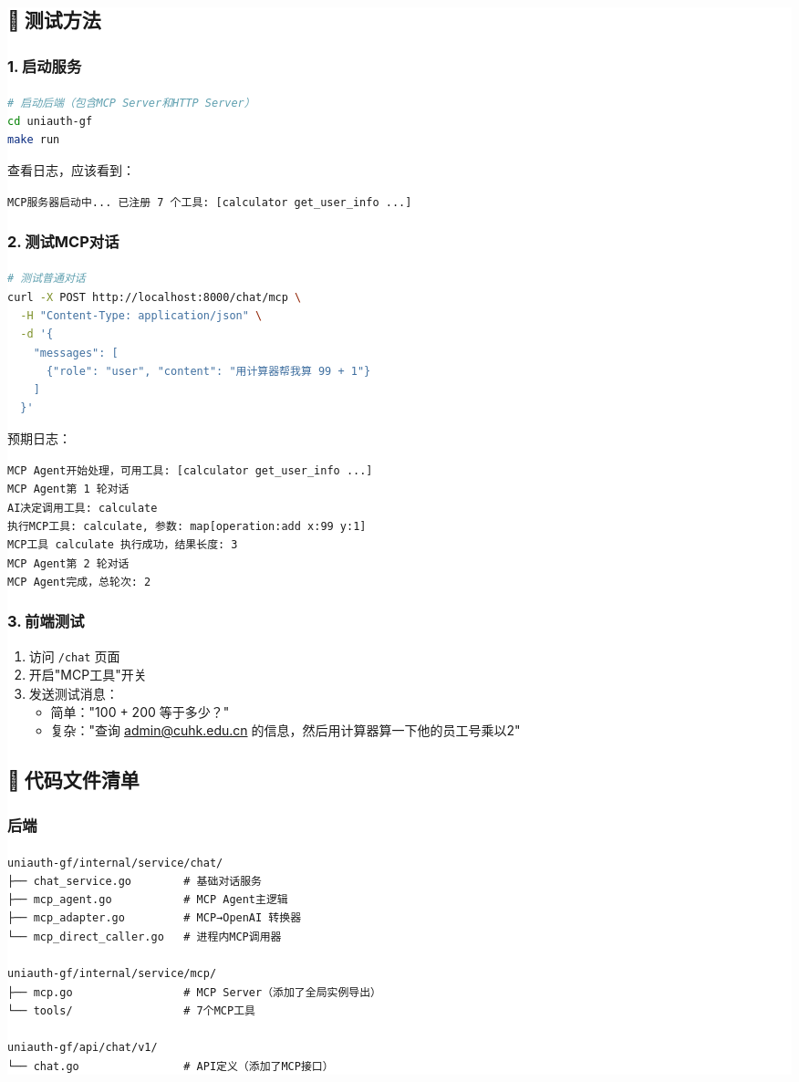 ## 🧪 测试方法

### 1. 启动服务

```bash
# 启动后端（包含MCP Server和HTTP Server）
cd uniauth-gf
make run
```

查看日志，应该看到：
```
MCP服务器启动中... 已注册 7 个工具: [calculator get_user_info ...]
```

### 2. 测试MCP对话

```bash
# 测试普通对话
curl -X POST http://localhost:8000/chat/mcp \
  -H "Content-Type: application/json" \
  -d '{
    "messages": [
      {"role": "user", "content": "用计算器帮我算 99 + 1"}
    ]
  }'
```

预期日志：
```
MCP Agent开始处理，可用工具: [calculator get_user_info ...]
MCP Agent第 1 轮对话
AI决定调用工具: calculate
执行MCP工具: calculate, 参数: map[operation:add x:99 y:1]
MCP工具 calculate 执行成功，结果长度: 3
MCP Agent第 2 轮对话
MCP Agent完成，总轮次: 2
```

### 3. 前端测试

1. 访问 `/chat` 页面
2. 开启"MCP工具"开关
3. 发送测试消息：
   - 简单："100 + 200 等于多少？"
   - 复杂："查询 admin@cuhk.edu.cn 的信息，然后用计算器算一下他的员工号乘以2"

## 📝 代码文件清单

### 后端

```
uniauth-gf/internal/service/chat/
├── chat_service.go        # 基础对话服务
├── mcp_agent.go           # MCP Agent主逻辑
├── mcp_adapter.go         # MCP→OpenAI 转换器
└── mcp_direct_caller.go   # 进程内MCP调用器

uniauth-gf/internal/service/mcp/
├── mcp.go                 # MCP Server（添加了全局实例导出）
└── tools/                 # 7个MCP工具

uniauth-gf/api/chat/v1/
└── chat.go                # API定义（添加了MCP接口）

```